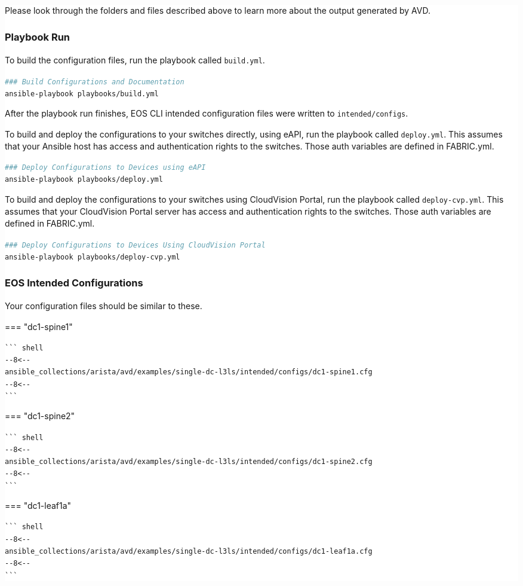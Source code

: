 Please look through the folders and files described above to learn more about the output generated by AVD.

### Playbook Run

To build the configuration files, run the playbook called `build.yml`.

``` bash
### Build Configurations and Documentation
ansible-playbook playbooks/build.yml
```

After the playbook run finishes, EOS CLI intended configuration files were written to `intended/configs`.

To build and deploy the configurations to your switches directly, using eAPI, run the playbook called `deploy.yml`. This assumes that your Ansible host has access and authentication rights to the switches. Those auth variables are defined in FABRIC.yml.

``` bash
### Deploy Configurations to Devices using eAPI
ansible-playbook playbooks/deploy.yml
```

To build and deploy the configurations to your switches using CloudVision Portal, run the playbook called `deploy-cvp.yml`. This assumes that your CloudVision Portal server has access and authentication rights to the switches. Those auth variables are defined in FABRIC.yml.

``` bash
### Deploy Configurations to Devices Using CloudVision Portal
ansible-playbook playbooks/deploy-cvp.yml
```

### EOS Intended Configurations

Your configuration files should be similar to these.

=== "dc1-spine1"

    ``` shell
    --8<--
    ansible_collections/arista/avd/examples/single-dc-l3ls/intended/configs/dc1-spine1.cfg
    --8<--
    ```

=== "dc1-spine2"

    ``` shell
    --8<--
    ansible_collections/arista/avd/examples/single-dc-l3ls/intended/configs/dc1-spine2.cfg
    --8<--
    ```

=== "dc1-leaf1a"

    ``` shell
    --8<--
    ansible_collections/arista/avd/examples/single-dc-l3ls/intended/configs/dc1-leaf1a.cfg
    --8<--
    ```
